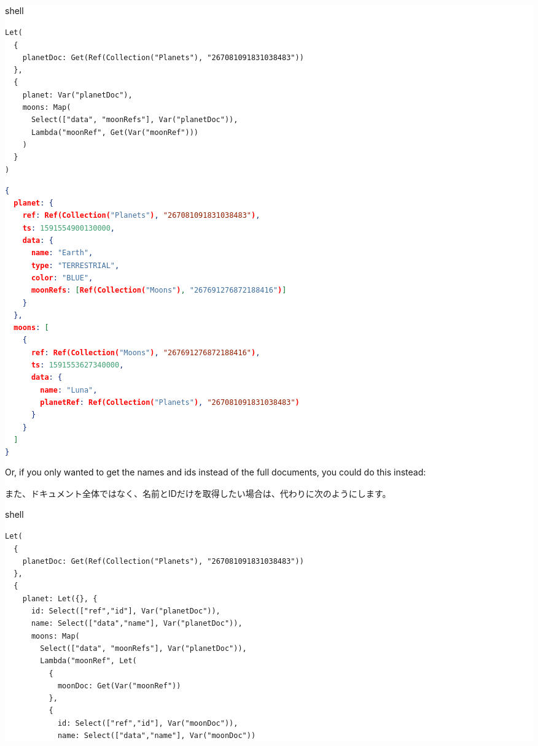 shell

```shell
Let(
  {
    planetDoc: Get(Ref(Collection("Planets"), "267081091831038483"))
  },
  {
    planet: Var("planetDoc"),
    moons: Map(
      Select(["data", "moonRefs"], Var("planetDoc")),
      Lambda("moonRef", Get(Var("moonRef")))
    )
  }
)
```

```json
{
  planet: {
    ref: Ref(Collection("Planets"), "267081091831038483"),
    ts: 1591554900130000,
    data: {
      name: "Earth",
      type: "TERRESTRIAL",
      color: "BLUE",
      moonRefs: [Ref(Collection("Moons"), "267691276872188416")]
    }
  },
  moons: [
    {
      ref: Ref(Collection("Moons"), "267691276872188416"),
      ts: 1591553627340000,
      data: {
        name: "Luna",
        planetRef: Ref(Collection("Planets"), "267081091831038483")
      }
    }
  ]
}
```

Or, if you only wanted to get the names and ids instead of the full documents, you could do this instead:

また、ドキュメント全体ではなく、名前とIDだけを取得したい場合は、代わりに次のようにします。

shell

```shell
Let(
  {
    planetDoc: Get(Ref(Collection("Planets"), "267081091831038483"))
  },
  {
    planet: Let({}, {
      id: Select(["ref","id"], Var("planetDoc")),
      name: Select(["data","name"], Var("planetDoc")),
      moons: Map(
        Select(["data", "moonRefs"], Var("planetDoc")),
        Lambda("moonRef", Let(
          {
            moonDoc: Get(Var("moonRef"))
          },
          {
            id: Select(["ref","id"], Var("moonDoc")),
            name: Select(["data","name"], Var("moonDoc"))
```